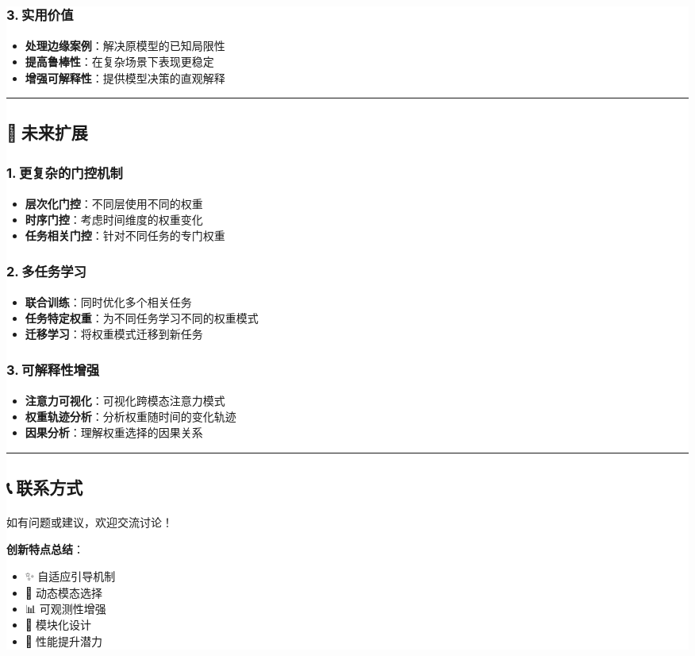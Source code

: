 ### 3. 实用价值
- **处理边缘案例**：解决原模型的已知局限性
- **提高鲁棒性**：在复杂场景下表现更稳定
- **增强可解释性**：提供模型决策的直观解释

---

## 🔮 未来扩展

### 1. 更复杂的门控机制
- **层次化门控**：不同层使用不同的权重
- **时序门控**：考虑时间维度的权重变化
- **任务相关门控**：针对不同任务的专门权重

### 2. 多任务学习
- **联合训练**：同时优化多个相关任务
- **任务特定权重**：为不同任务学习不同的权重模式
- **迁移学习**：将权重模式迁移到新任务

### 3. 可解释性增强
- **注意力可视化**：可视化跨模态注意力模式
- **权重轨迹分析**：分析权重随时间的变化轨迹
- **因果分析**：理解权重选择的因果关系

---

## 📞 联系方式

如有问题或建议，欢迎交流讨论！

**创新特点总结**：
- ✨ 自适应引导机制
- 🎯 动态模态选择
- 📊 可观测性增强
- 🔧 模块化设计
- 🚀 性能提升潜力
